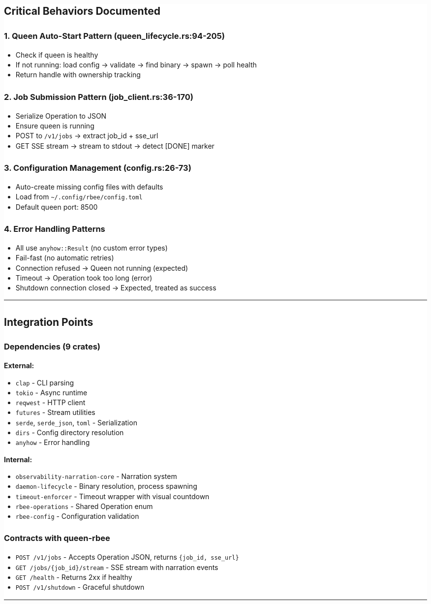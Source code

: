 
## Critical Behaviors Documented

### 1. Queen Auto-Start Pattern (queen_lifecycle.rs:94-205)
- Check if queen is healthy
- If not running: load config → validate → find binary → spawn → poll health
- Return handle with ownership tracking

### 2. Job Submission Pattern (job_client.rs:36-170)
- Serialize Operation to JSON
- Ensure queen is running
- POST to `/v1/jobs` → extract job_id + sse_url
- GET SSE stream → stream to stdout → detect [DONE] marker

### 3. Configuration Management (config.rs:26-73)
- Auto-create missing config files with defaults
- Load from `~/.config/rbee/config.toml`
- Default queen port: 8500

### 4. Error Handling Patterns
- All use `anyhow::Result` (no custom error types)
- Fail-fast (no automatic retries)
- Connection refused → Queen not running (expected)
- Timeout → Operation took too long (error)
- Shutdown connection closed → Expected, treated as success

---

## Integration Points

### Dependencies (9 crates)
**External:**
- `clap` - CLI parsing
- `tokio` - Async runtime
- `reqwest` - HTTP client
- `futures` - Stream utilities
- `serde`, `serde_json`, `toml` - Serialization
- `dirs` - Config directory resolution
- `anyhow` - Error handling

**Internal:**
- `observability-narration-core` - Narration system
- `daemon-lifecycle` - Binary resolution, process spawning
- `timeout-enforcer` - Timeout wrapper with visual countdown
- `rbee-operations` - Shared Operation enum
- `rbee-config` - Configuration validation

### Contracts with queen-rbee
- `POST /v1/jobs` - Accepts Operation JSON, returns `{job_id, sse_url}`
- `GET /jobs/{job_id}/stream` - SSE stream with narration events
- `GET /health` - Returns 2xx if healthy
- `POST /v1/shutdown` - Graceful shutdown

---